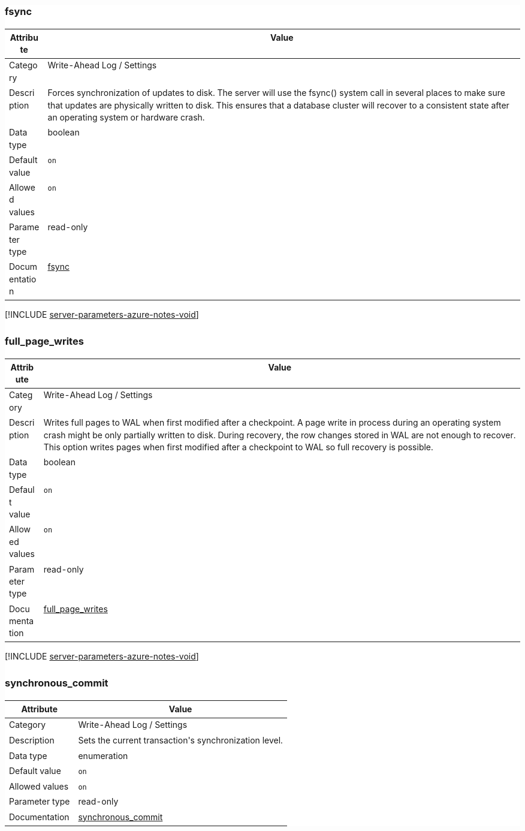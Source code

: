 

### fsync

| Attribute | Value |
| --- | --- |
| Category | Write-Ahead Log / Settings |
| Description | Forces synchronization of updates to disk. The server will use the fsync() system call in several places to make sure that updates are physically written to disk. This ensures that a database cluster will recover to a consistent state after an operating system or hardware crash. |
| Data type | boolean |
| Default value | `on` |
| Allowed values | `on` |
| Parameter type | read-only |
| Documentation | [fsync](https://www.postgresql.org/docs/18/runtime-config-wal.html#GUC-FSYNC) |


[!INCLUDE [server-parameters-azure-notes-void](./server-parameters-azure-notes-void.md)]



### full_page_writes

| Attribute | Value |
| --- | --- |
| Category | Write-Ahead Log / Settings |
| Description | Writes full pages to WAL when first modified after a checkpoint. A page write in process during an operating system crash might be only partially written to disk. During recovery, the row changes stored in WAL are not enough to recover. This option writes pages when first modified after a checkpoint to WAL so full recovery is possible. |
| Data type | boolean |
| Default value | `on` |
| Allowed values | `on` |
| Parameter type | read-only |
| Documentation | [full_page_writes](https://www.postgresql.org/docs/18/runtime-config-wal.html#GUC-FULL-PAGE-WRITES) |


[!INCLUDE [server-parameters-azure-notes-void](./server-parameters-azure-notes-void.md)]



### synchronous_commit

| Attribute | Value |
| --- | --- |
| Category | Write-Ahead Log / Settings |
| Description | Sets the current transaction's synchronization level. |
| Data type | enumeration |
| Default value | `on` |
| Allowed values | `on` |
| Parameter type | read-only |
| Documentation | [synchronous_commit](https://www.postgresql.org/docs/18/runtime-config-wal.html#GUC-SYNCHRONOUS-COMMIT) |
